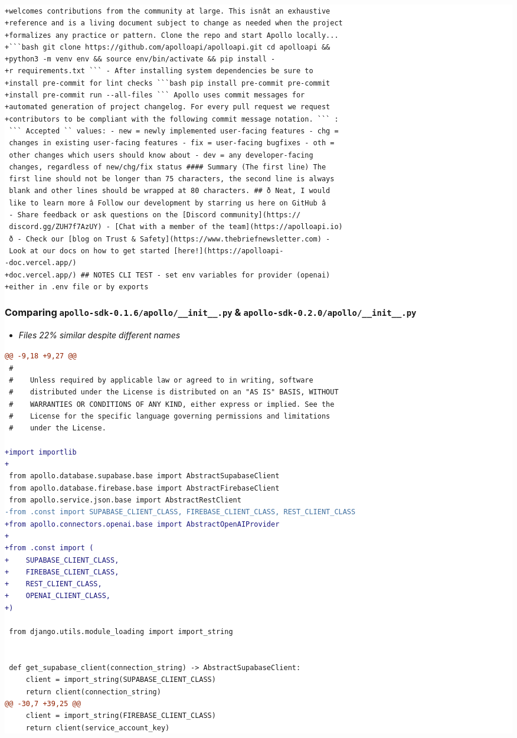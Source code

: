 ```
+welcomes contributions from the community at large. This isnât an exhaustive
+reference and is a living document subject to change as needed when the project
+formalizes any practice or pattern. Clone the repo and start Apollo locally...
+```bash git clone https://github.com/apolloapi/apolloapi.git cd apolloapi &&
+python3 -m venv env && source env/bin/activate && pip install -
+r requirements.txt ``` - After installing system dependencies be sure to
+install pre-commit for lint checks ```bash pip install pre-commit pre-commit
+install pre-commit run --all-files ``` Apollo uses commit messages for
+automated generation of project changelog. For every pull request we request
+contributors to be compliant with the following commit message notation. ``` :
 ``` Accepted `` values: - new = newly implemented user-facing features - chg =
 changes in existing user-facing features - fix = user-facing bugfixes - oth =
 other changes which users should know about - dev = any developer-facing
 changes, regardless of new/chg/fix status #### Summary (The first line) The
 first line should not be longer than 75 characters, the second line is always
 blank and other lines should be wrapped at 80 characters. ## ð Neat, I would
 like to learn more â­ Follow our development by starring us here on GitHub â­
 - Share feedback or ask questions on the [Discord community](https://
 discord.gg/ZUH7f7AzUY) - [Chat with a member of the team](https://apolloapi.io)
 ð - Check our [blog on Trust & Safety](https://www.thebriefnewsletter.com) -
 Look at our docs on how to get started [here!](https://apolloapi-
-doc.vercel.app/)
+doc.vercel.app/) ## NOTES CLI TEST - set env variables for provider (openai)
+either in .env file or by exports
```

### Comparing `apollo-sdk-0.1.6/apollo/__init__.py` & `apollo-sdk-0.2.0/apollo/__init__.py`

 * *Files 22% similar despite different names*

```diff
@@ -9,18 +9,27 @@
 #
 #    Unless required by applicable law or agreed to in writing, software
 #    distributed under the License is distributed on an "AS IS" BASIS, WITHOUT
 #    WARRANTIES OR CONDITIONS OF ANY KIND, either express or implied. See the
 #    License for the specific language governing permissions and limitations
 #    under the License.
 
+import importlib
+
 from apollo.database.supabase.base import AbstractSupabaseClient
 from apollo.database.firebase.base import AbstractFirebaseClient
 from apollo.service.json.base import AbstractRestClient
-from .const import SUPABASE_CLIENT_CLASS, FIREBASE_CLIENT_CLASS, REST_CLIENT_CLASS
+from apollo.connectors.openai.base import AbstractOpenAIProvider
+
+from .const import (
+    SUPABASE_CLIENT_CLASS,
+    FIREBASE_CLIENT_CLASS,
+    REST_CLIENT_CLASS,
+    OPENAI_CLIENT_CLASS,
+)
 
 from django.utils.module_loading import import_string
 
 
 def get_supabase_client(connection_string) -> AbstractSupabaseClient:
     client = import_string(SUPABASE_CLIENT_CLASS)
     return client(connection_string)
@@ -30,7 +39,25 @@
     client = import_string(FIREBASE_CLIENT_CLASS)
     return client(service_account_key)
```